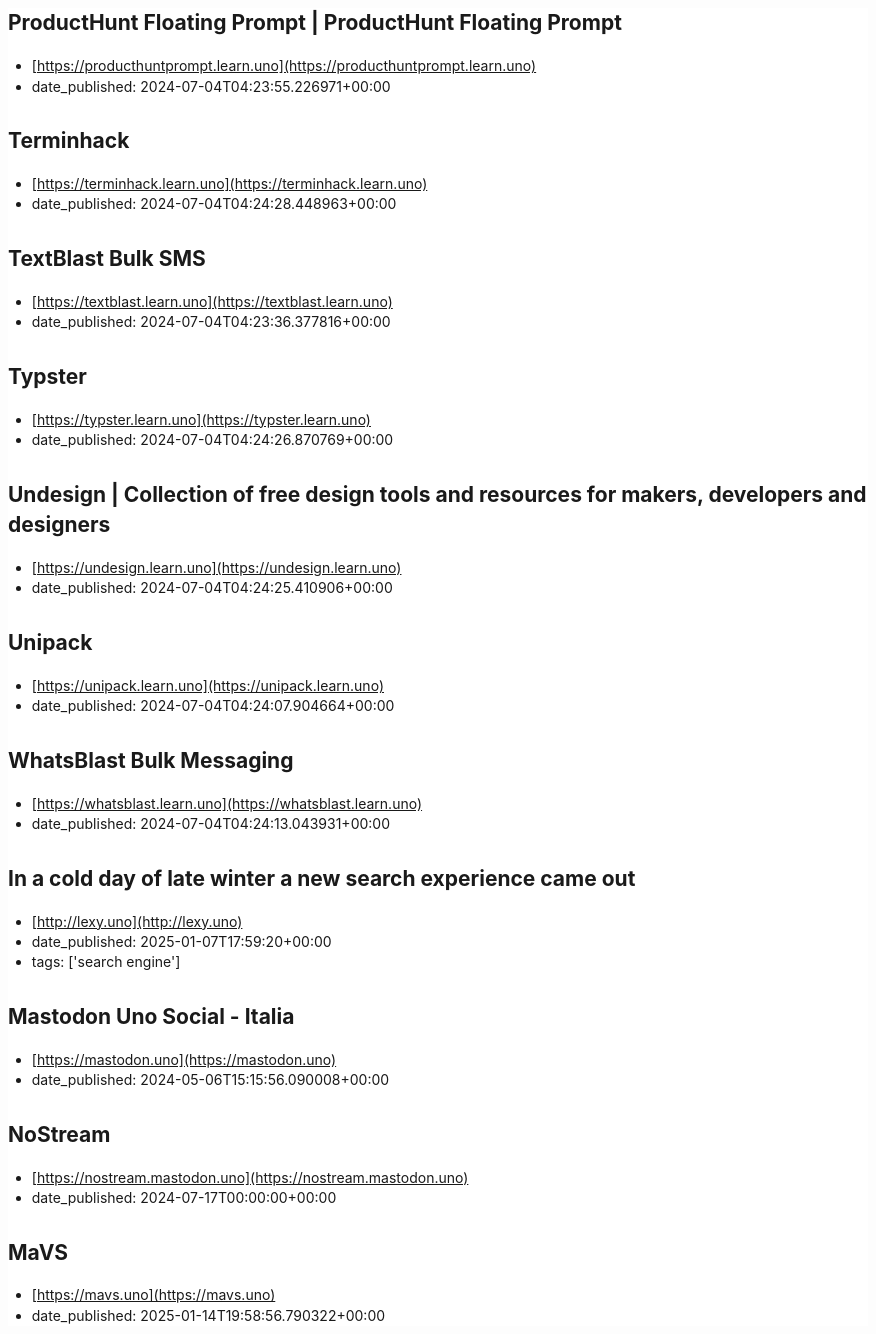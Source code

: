  ## ProductHunt Floating Prompt | ProductHunt Floating Prompt
 - [https://producthuntprompt.learn.uno](https://producthuntprompt.learn.uno)
 - date_published: 2024-07-04T04:23:55.226971+00:00

 ## Terminhack
 - [https://terminhack.learn.uno](https://terminhack.learn.uno)
 - date_published: 2024-07-04T04:24:28.448963+00:00

 ## TextBlast Bulk SMS
 - [https://textblast.learn.uno](https://textblast.learn.uno)
 - date_published: 2024-07-04T04:23:36.377816+00:00

 ## Typster
 - [https://typster.learn.uno](https://typster.learn.uno)
 - date_published: 2024-07-04T04:24:26.870769+00:00

 ## Undesign | Collection of free design tools and resources for makers, developers and designers
 - [https://undesign.learn.uno](https://undesign.learn.uno)
 - date_published: 2024-07-04T04:24:25.410906+00:00

 ## Unipack
 - [https://unipack.learn.uno](https://unipack.learn.uno)
 - date_published: 2024-07-04T04:24:07.904664+00:00

 ## WhatsBlast Bulk Messaging
 - [https://whatsblast.learn.uno](https://whatsblast.learn.uno)
 - date_published: 2024-07-04T04:24:13.043931+00:00

 ## In a cold day of late winter a new search experience came out
 - [http://lexy.uno](http://lexy.uno)
 - date_published: 2025-01-07T17:59:20+00:00
 - tags: ['search engine']

 ## Mastodon Uno Social - Italia
 - [https://mastodon.uno](https://mastodon.uno)
 - date_published: 2024-05-06T15:15:56.090008+00:00

 ## NoStream
 - [https://nostream.mastodon.uno](https://nostream.mastodon.uno)
 - date_published: 2024-07-17T00:00:00+00:00

 ## MaVS
 - [https://mavs.uno](https://mavs.uno)
 - date_published: 2025-01-14T19:58:56.790322+00:00
